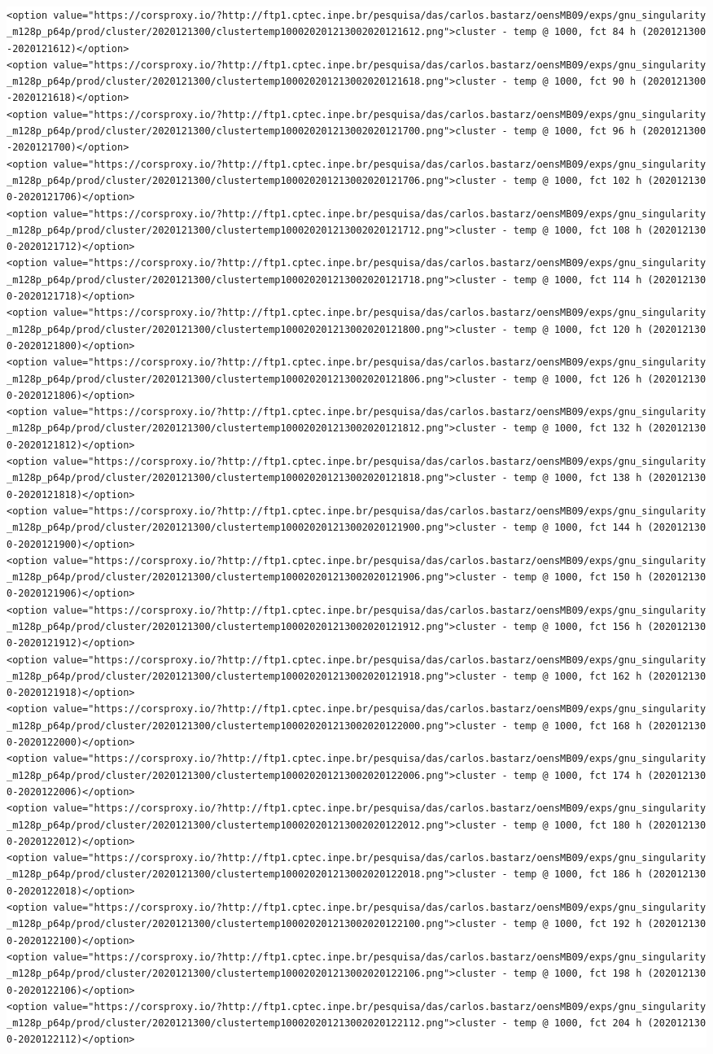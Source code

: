     <option value="https://corsproxy.io/?http://ftp1.cptec.inpe.br/pesquisa/das/carlos.bastarz/oensMB09/exps/gnu_singularity_m128p_p64p/prod/cluster/2020121300/clustertemp100020201213002020121612.png">cluster - temp @ 1000, fct 84 h (2020121300-2020121612)</option>
    <option value="https://corsproxy.io/?http://ftp1.cptec.inpe.br/pesquisa/das/carlos.bastarz/oensMB09/exps/gnu_singularity_m128p_p64p/prod/cluster/2020121300/clustertemp100020201213002020121618.png">cluster - temp @ 1000, fct 90 h (2020121300-2020121618)</option>
    <option value="https://corsproxy.io/?http://ftp1.cptec.inpe.br/pesquisa/das/carlos.bastarz/oensMB09/exps/gnu_singularity_m128p_p64p/prod/cluster/2020121300/clustertemp100020201213002020121700.png">cluster - temp @ 1000, fct 96 h (2020121300-2020121700)</option>
    <option value="https://corsproxy.io/?http://ftp1.cptec.inpe.br/pesquisa/das/carlos.bastarz/oensMB09/exps/gnu_singularity_m128p_p64p/prod/cluster/2020121300/clustertemp100020201213002020121706.png">cluster - temp @ 1000, fct 102 h (2020121300-2020121706)</option>
    <option value="https://corsproxy.io/?http://ftp1.cptec.inpe.br/pesquisa/das/carlos.bastarz/oensMB09/exps/gnu_singularity_m128p_p64p/prod/cluster/2020121300/clustertemp100020201213002020121712.png">cluster - temp @ 1000, fct 108 h (2020121300-2020121712)</option>
    <option value="https://corsproxy.io/?http://ftp1.cptec.inpe.br/pesquisa/das/carlos.bastarz/oensMB09/exps/gnu_singularity_m128p_p64p/prod/cluster/2020121300/clustertemp100020201213002020121718.png">cluster - temp @ 1000, fct 114 h (2020121300-2020121718)</option>
    <option value="https://corsproxy.io/?http://ftp1.cptec.inpe.br/pesquisa/das/carlos.bastarz/oensMB09/exps/gnu_singularity_m128p_p64p/prod/cluster/2020121300/clustertemp100020201213002020121800.png">cluster - temp @ 1000, fct 120 h (2020121300-2020121800)</option>
    <option value="https://corsproxy.io/?http://ftp1.cptec.inpe.br/pesquisa/das/carlos.bastarz/oensMB09/exps/gnu_singularity_m128p_p64p/prod/cluster/2020121300/clustertemp100020201213002020121806.png">cluster - temp @ 1000, fct 126 h (2020121300-2020121806)</option>
    <option value="https://corsproxy.io/?http://ftp1.cptec.inpe.br/pesquisa/das/carlos.bastarz/oensMB09/exps/gnu_singularity_m128p_p64p/prod/cluster/2020121300/clustertemp100020201213002020121812.png">cluster - temp @ 1000, fct 132 h (2020121300-2020121812)</option>
    <option value="https://corsproxy.io/?http://ftp1.cptec.inpe.br/pesquisa/das/carlos.bastarz/oensMB09/exps/gnu_singularity_m128p_p64p/prod/cluster/2020121300/clustertemp100020201213002020121818.png">cluster - temp @ 1000, fct 138 h (2020121300-2020121818)</option>
    <option value="https://corsproxy.io/?http://ftp1.cptec.inpe.br/pesquisa/das/carlos.bastarz/oensMB09/exps/gnu_singularity_m128p_p64p/prod/cluster/2020121300/clustertemp100020201213002020121900.png">cluster - temp @ 1000, fct 144 h (2020121300-2020121900)</option>
    <option value="https://corsproxy.io/?http://ftp1.cptec.inpe.br/pesquisa/das/carlos.bastarz/oensMB09/exps/gnu_singularity_m128p_p64p/prod/cluster/2020121300/clustertemp100020201213002020121906.png">cluster - temp @ 1000, fct 150 h (2020121300-2020121906)</option>
    <option value="https://corsproxy.io/?http://ftp1.cptec.inpe.br/pesquisa/das/carlos.bastarz/oensMB09/exps/gnu_singularity_m128p_p64p/prod/cluster/2020121300/clustertemp100020201213002020121912.png">cluster - temp @ 1000, fct 156 h (2020121300-2020121912)</option>
    <option value="https://corsproxy.io/?http://ftp1.cptec.inpe.br/pesquisa/das/carlos.bastarz/oensMB09/exps/gnu_singularity_m128p_p64p/prod/cluster/2020121300/clustertemp100020201213002020121918.png">cluster - temp @ 1000, fct 162 h (2020121300-2020121918)</option>
    <option value="https://corsproxy.io/?http://ftp1.cptec.inpe.br/pesquisa/das/carlos.bastarz/oensMB09/exps/gnu_singularity_m128p_p64p/prod/cluster/2020121300/clustertemp100020201213002020122000.png">cluster - temp @ 1000, fct 168 h (2020121300-2020122000)</option>
    <option value="https://corsproxy.io/?http://ftp1.cptec.inpe.br/pesquisa/das/carlos.bastarz/oensMB09/exps/gnu_singularity_m128p_p64p/prod/cluster/2020121300/clustertemp100020201213002020122006.png">cluster - temp @ 1000, fct 174 h (2020121300-2020122006)</option>
    <option value="https://corsproxy.io/?http://ftp1.cptec.inpe.br/pesquisa/das/carlos.bastarz/oensMB09/exps/gnu_singularity_m128p_p64p/prod/cluster/2020121300/clustertemp100020201213002020122012.png">cluster - temp @ 1000, fct 180 h (2020121300-2020122012)</option>
    <option value="https://corsproxy.io/?http://ftp1.cptec.inpe.br/pesquisa/das/carlos.bastarz/oensMB09/exps/gnu_singularity_m128p_p64p/prod/cluster/2020121300/clustertemp100020201213002020122018.png">cluster - temp @ 1000, fct 186 h (2020121300-2020122018)</option>
    <option value="https://corsproxy.io/?http://ftp1.cptec.inpe.br/pesquisa/das/carlos.bastarz/oensMB09/exps/gnu_singularity_m128p_p64p/prod/cluster/2020121300/clustertemp100020201213002020122100.png">cluster - temp @ 1000, fct 192 h (2020121300-2020122100)</option>
    <option value="https://corsproxy.io/?http://ftp1.cptec.inpe.br/pesquisa/das/carlos.bastarz/oensMB09/exps/gnu_singularity_m128p_p64p/prod/cluster/2020121300/clustertemp100020201213002020122106.png">cluster - temp @ 1000, fct 198 h (2020121300-2020122106)</option>
    <option value="https://corsproxy.io/?http://ftp1.cptec.inpe.br/pesquisa/das/carlos.bastarz/oensMB09/exps/gnu_singularity_m128p_p64p/prod/cluster/2020121300/clustertemp100020201213002020122112.png">cluster - temp @ 1000, fct 204 h (2020121300-2020122112)</option>
